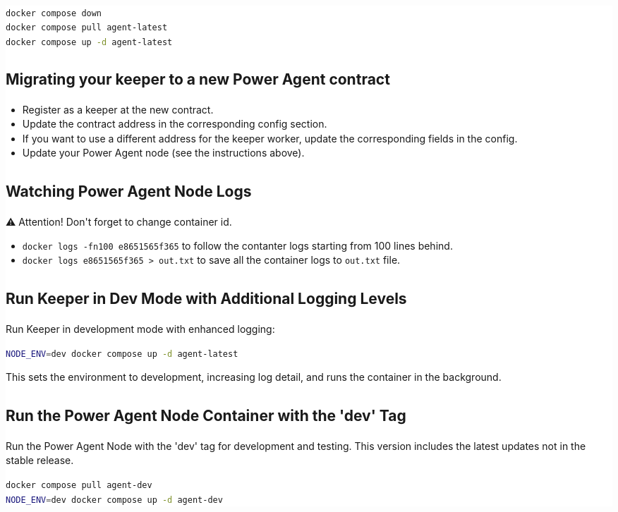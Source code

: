 ```sh
docker compose down
docker compose pull agent-latest
docker compose up -d agent-latest
```

## Migrating your keeper to a new Power Agent contract

* Register as a keeper at the new contract.
* Update the contract address in the corresponding config section.
* If you want to use a different address for the keeper worker, update the corresponding fields in the config.
* Update your Power Agent node (see the instructions above).

## Watching Power Agent Node Logs
⚠️ Attention! Don't forget to change container id.
* `docker logs -fn100 e8651565f365` to follow the contanter logs starting from 100 lines behind.
* `docker logs e8651565f365 > out.txt` to save all the container logs to `out.txt` file.

## Run Keeper in Dev Mode with Additional Logging Levels
Run Keeper in development mode with enhanced logging:
```sh
NODE_ENV=dev docker compose up -d agent-latest
```
This sets the environment to development, increasing log detail, and runs the container in the background.
## Run the Power Agent Node Container with the 'dev' Tag
Run the Power Agent Node with the 'dev' tag for development and testing. This version includes the latest updates not in the stable release.
```sh
docker compose pull agent-dev
NODE_ENV=dev docker compose up -d agent-dev
```